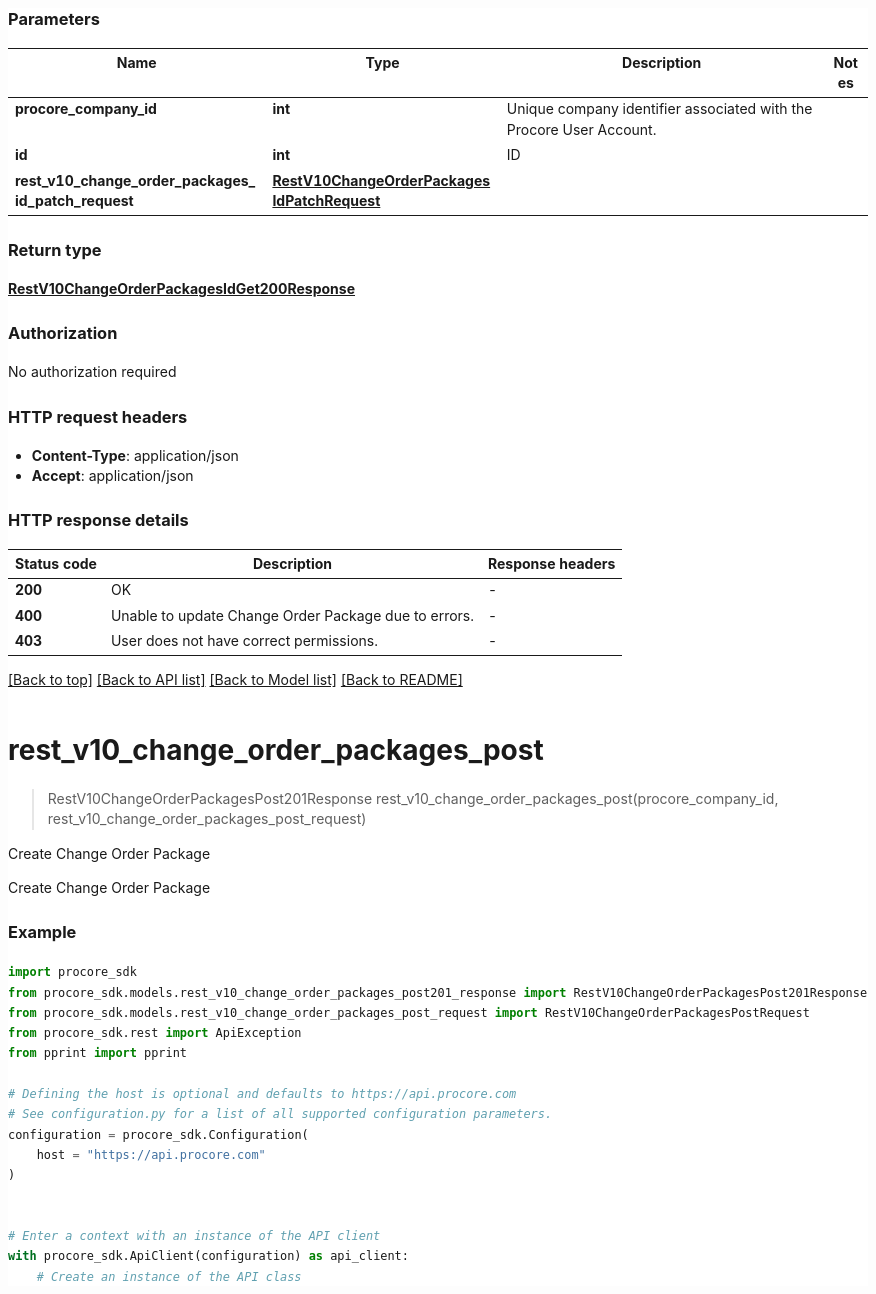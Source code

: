 

### Parameters


Name | Type | Description  | Notes
------------- | ------------- | ------------- | -------------
 **procore_company_id** | **int**| Unique company identifier associated with the Procore User Account. | 
 **id** | **int**| ID | 
 **rest_v10_change_order_packages_id_patch_request** | [**RestV10ChangeOrderPackagesIdPatchRequest**](RestV10ChangeOrderPackagesIdPatchRequest.md)|  | 

### Return type

[**RestV10ChangeOrderPackagesIdGet200Response**](RestV10ChangeOrderPackagesIdGet200Response.md)

### Authorization

No authorization required

### HTTP request headers

 - **Content-Type**: application/json
 - **Accept**: application/json

### HTTP response details

| Status code | Description | Response headers |
|-------------|-------------|------------------|
**200** | OK |  -  |
**400** | Unable to update Change Order Package due to errors. |  -  |
**403** | User does not have correct permissions. |  -  |

[[Back to top]](#) [[Back to API list]](../README.md#documentation-for-api-endpoints) [[Back to Model list]](../README.md#documentation-for-models) [[Back to README]](../README.md)

# **rest_v10_change_order_packages_post**
> RestV10ChangeOrderPackagesPost201Response rest_v10_change_order_packages_post(procore_company_id, rest_v10_change_order_packages_post_request)

Create Change Order Package

Create Change Order Package

### Example


```python
import procore_sdk
from procore_sdk.models.rest_v10_change_order_packages_post201_response import RestV10ChangeOrderPackagesPost201Response
from procore_sdk.models.rest_v10_change_order_packages_post_request import RestV10ChangeOrderPackagesPostRequest
from procore_sdk.rest import ApiException
from pprint import pprint

# Defining the host is optional and defaults to https://api.procore.com
# See configuration.py for a list of all supported configuration parameters.
configuration = procore_sdk.Configuration(
    host = "https://api.procore.com"
)


# Enter a context with an instance of the API client
with procore_sdk.ApiClient(configuration) as api_client:
    # Create an instance of the API class
```